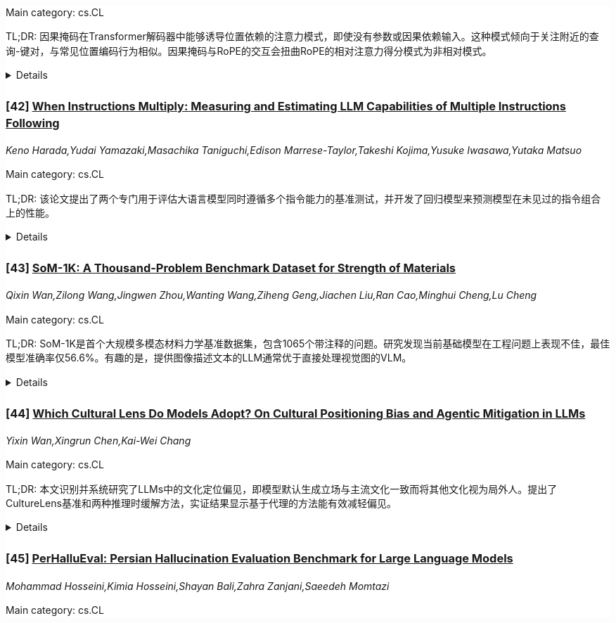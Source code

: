 Main category: cs.CL

TL;DR: 因果掩码在Transformer解码器中能够诱导位置依赖的注意力模式，即使没有参数或因果依赖输入。这种模式倾向于关注附近的查询-键对，与常见位置编码行为相似。因果掩码与RoPE的交互会扭曲RoPE的相对注意力得分模式为非相对模式。


<details><summary>Details</summary></details>


### [42] [When Instructions Multiply: Measuring and Estimating LLM Capabilities of Multiple Instructions Following](https://arxiv.org/abs/2509.21051)
*Keno Harada,Yudai Yamazaki,Masachika Taniguchi,Edison Marrese-Taylor,Takeshi Kojima,Yusuke Iwasawa,Yutaka Matsuo*

Main category: cs.CL

TL;DR: 该论文提出了两个专门用于评估大语言模型同时遵循多个指令能力的基准测试，并开发了回归模型来预测模型在未见过的指令组合上的性能。


<details><summary>Details</summary></details>


### [43] [SoM-1K: A Thousand-Problem Benchmark Dataset for Strength of Materials](https://arxiv.org/abs/2509.21079)
*Qixin Wan,Zilong Wang,Jingwen Zhou,Wanting Wang,Ziheng Geng,Jiachen Liu,Ran Cao,Minghui Cheng,Lu Cheng*

Main category: cs.CL

TL;DR: SoM-1K是首个大规模多模态材料力学基准数据集，包含1065个带注释的问题。研究发现当前基础模型在工程问题上表现不佳，最佳模型准确率仅56.6%。有趣的是，提供图像描述文本的LLM通常优于直接处理视觉图的VLM。


<details><summary>Details</summary></details>


### [44] [Which Cultural Lens Do Models Adopt? On Cultural Positioning Bias and Agentic Mitigation in LLMs](https://arxiv.org/abs/2509.21080)
*Yixin Wan,Xingrun Chen,Kai-Wei Chang*

Main category: cs.CL

TL;DR: 本文识别并系统研究了LLMs中的文化定位偏见，即模型默认生成立场与主流文化一致而将其他文化视为局外人。提出了CultureLens基准和两种推理时缓解方法，实证结果显示基于代理的方法能有效减轻偏见。


<details><summary>Details</summary></details>


### [45] [PerHalluEval: Persian Hallucination Evaluation Benchmark for Large Language Models](https://arxiv.org/abs/2509.21104)
*Mohammad Hosseini,Kimia Hosseini,Shayan Bali,Zahra Zanjani,Saeedeh Momtazi*

Main category: cs.CL

